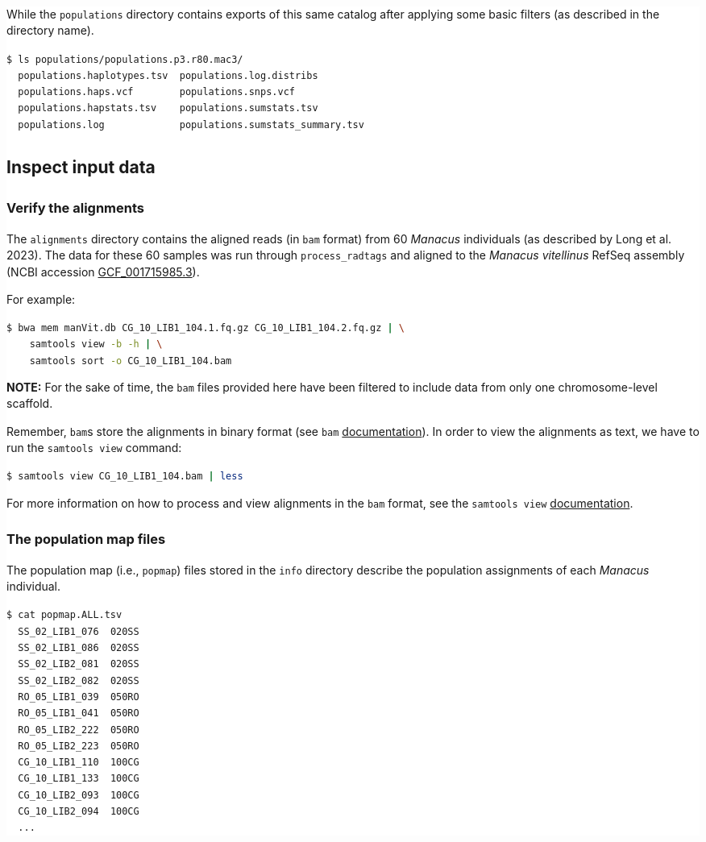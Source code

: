 While the `populations` directory contains exports of this same catalog after applying some basic filters (as described in the directory name).

```sh
$ ls populations/populations.p3.r80.mac3/
  populations.haplotypes.tsv  populations.log.distribs
  populations.haps.vcf        populations.snps.vcf
  populations.hapstats.tsv    populations.sumstats.tsv
  populations.log             populations.sumstats_summary.tsv
```

## Inspect input data

### Verify the alignments

The `alignments` directory contains the aligned reads (in `bam` format) from 60 *Manacus* individuals (as described by Long et al. 2023). The data for these 60 samples was run through `process_radtags` and aligned to the *Manacus vitellinus* RefSeq assembly (NCBI accession [GCF_001715985.3](https://www.ncbi.nlm.nih.gov/datasets/genome/GCF_001715985.3/)).

For example:

```sh
$ bwa mem manVit.db CG_10_LIB1_104.1.fq.gz CG_10_LIB1_104.2.fq.gz | \
    samtools view -b -h | \
    samtools sort -o CG_10_LIB1_104.bam
```

**NOTE:** For the sake of time, the `bam` files provided here have been filtered to include data from only one chromosome-level scaffold.

Remember, `bam`s store the alignments in binary format (see `bam` [documentation](https://github.com/samtools/hts-specs/blob/master/SAMv1.pdf)). In order to view the alignments as text, we have to run the `samtools view` command:

```sh
$ samtools view CG_10_LIB1_104.bam | less
```

For more information on how to process and view alignments in the `bam` format, see the `samtools view` [documentation](http://www.htslib.org/doc/samtools-view.html).

### The population map files

The population map (i.e., `popmap`) files stored in the `info` directory describe the population assignments of each *Manacus* individual.

```sh
$ cat popmap.ALL.tsv
  SS_02_LIB1_076  020SS
  SS_02_LIB1_086  020SS
  SS_02_LIB2_081  020SS
  SS_02_LIB2_082  020SS
  RO_05_LIB1_039  050RO
  RO_05_LIB1_041  050RO
  RO_05_LIB2_222  050RO
  RO_05_LIB2_223  050RO
  CG_10_LIB1_110  100CG
  CG_10_LIB1_133  100CG
  CG_10_LIB2_093  100CG
  CG_10_LIB2_094  100CG
  ...
```
